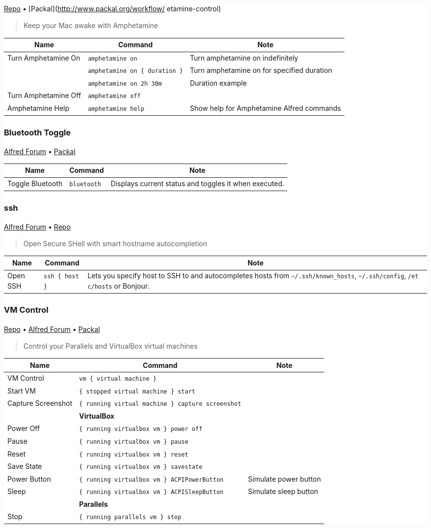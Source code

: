 [Repo](https://github.com/nicknish/alfred-workflows) • [Packal](http://www.packal.org/workflow/ etamine-control) 

> Keep your Mac awake with Amphetamine

| Name                 | Command                       | Note                                     |
| -------------------- | ----------------------------- | ---------------------------------------- |
| Turn Amphetamine On  | `amphetamine on`              | Turn amphetamine on indefinitely         |
|                      | `amphetamine on { duration }` | Turn amphetamine on for specified duration |
|                      | `amphetamine on 2h 30m`       | Duration example                         |
| Turn Amphetamine Off | `amphetamine off`             |                                          |
| Amphetamine Help     | `amphetamine help`            | Show help for Amphetamine Alfred commands |

### Bluetooth Toggle

[Alfred Forum](https://www.alfredforum.com/topic/5825-bluetooth-toggle/) • [Packal](http://www.packal.org/workflow/bluetooth-toggle-0) 

| Name             | Command     | Note                                     |
| ---------------- | ----------- | ---------------------------------------- |
| Toggle Bluetooth | `bluetooth` | Displays current status and toggles it when executed. |

### ssh

[Alfred Forum](https://www.alfredforum.com/topic/826-ssh-with-smart-hostname-autocompletion/#entry4147) • [Repo](https://github.com/isometry/alfred-ssh) 

> Open Secure SHell with smart hostname autocompletion

| Name     | Command        | Note                                     |
| -------- | -------------- | ---------------------------------------- |
| Open SSH | `ssh { host }` | Lets you specify host to SSH to and autocompletes hosts from  `~/.ssh/known_hosts`, `~/.ssh/config`, `/etc/hosts` or Bonjour. |

### VM Control

[Repo](https://github.com/fniephaus/alfred-vmcontrol) • [Alfred Forum](https://www.alfredforum.com/topic/4080-vm-control/) • [Packal](http://www.packal.org/workflow/vm-control) 

> Control your Parallels and VirtualBox virtual machines

| Name               | Command                                  | Note                  |
| ------------------ | ---------------------------------------- | --------------------- |
| VM Control         | `vm { virtual machine }`                 |                       |
| Start VM           | `{ stopped virtual machine } start`      |                       |
| Capture Screenshot | `{ running virtual machine } capture screenshot` |                       |
|                    | **VirtualBox**                           |                       |
| Power Off          | `{ running virtualbox vm } power off`    |                       |
| Pause              | `{ running virtualbox vm } pause`        |                       |
| Reset              | `{ running virtualbox vm } reset`        |                       |
| Save State         | `{ running virtualbox vm } savestate`    |                       |
| Power Button       | `{ running virtualbox vm } ACPIPowerButton` | Simulate power button |
| Sleep              | `{ running virtualbox vm } ACPISleepButton` | Simulate sleep button |
|                    | **Parallels**                            |                       |
| Stop               | `{ running parallels vm } stop`          |                       |